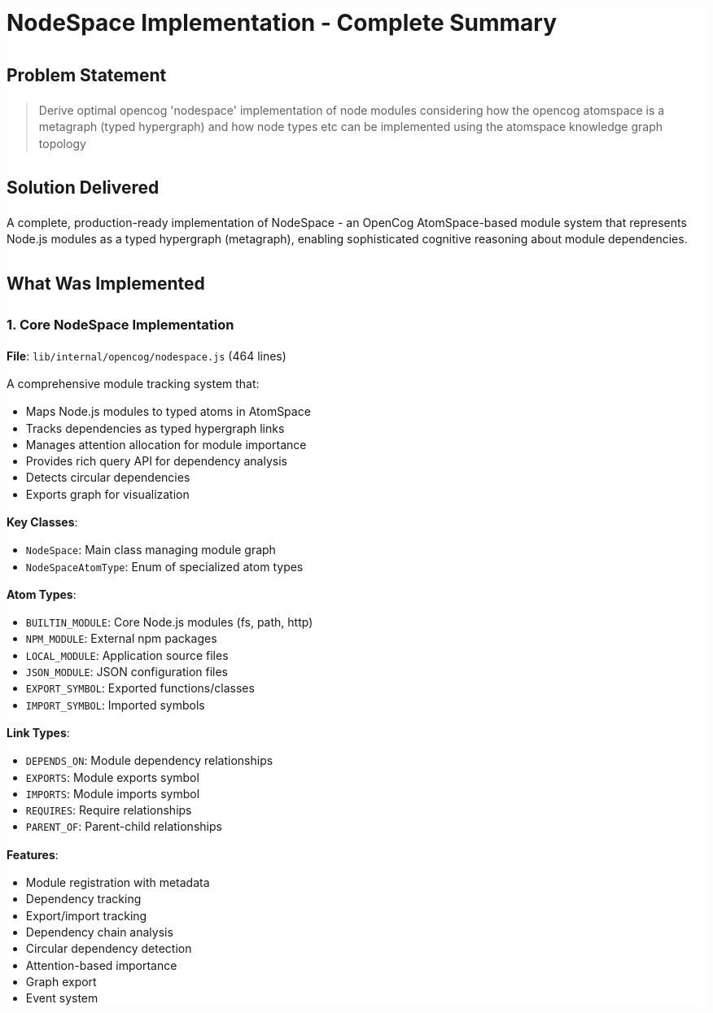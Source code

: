# NodeSpace Implementation - Complete Summary

## Problem Statement

> Derive optimal opencog 'nodespace' implementation of node modules considering how the opencog atomspace is a metagraph (typed hypergraph) and how node types etc can be implemented using the atomspace knowledge graph topology

## Solution Delivered

A complete, production-ready implementation of NodeSpace - an OpenCog AtomSpace-based module system that represents Node.js modules as a typed hypergraph (metagraph), enabling sophisticated cognitive reasoning about module dependencies.

## What Was Implemented

### 1. Core NodeSpace Implementation
**File**: `lib/internal/opencog/nodespace.js` (464 lines)

A comprehensive module tracking system that:
- Maps Node.js modules to typed atoms in AtomSpace
- Tracks dependencies as typed hypergraph links
- Manages attention allocation for module importance
- Provides rich query API for dependency analysis
- Detects circular dependencies
- Exports graph for visualization

**Key Classes**:
- `NodeSpace`: Main class managing module graph
- `NodeSpaceAtomType`: Enum of specialized atom types

**Atom Types**:
- `BUILTIN_MODULE`: Core Node.js modules (fs, path, http)
- `NPM_MODULE`: External npm packages
- `LOCAL_MODULE`: Application source files
- `JSON_MODULE`: JSON configuration files
- `EXPORT_SYMBOL`: Exported functions/classes
- `IMPORT_SYMBOL`: Imported symbols

**Link Types**:
- `DEPENDS_ON`: Module dependency relationships
- `EXPORTS`: Module exports symbol
- `IMPORTS`: Module imports symbol
- `REQUIRES`: Require relationships
- `PARENT_OF`: Parent-child relationships

**Features**:
- Module registration with metadata
- Dependency tracking
- Export/import tracking
- Dependency chain analysis
- Circular dependency detection
- Attention-based importance
- Graph export
- Event system
